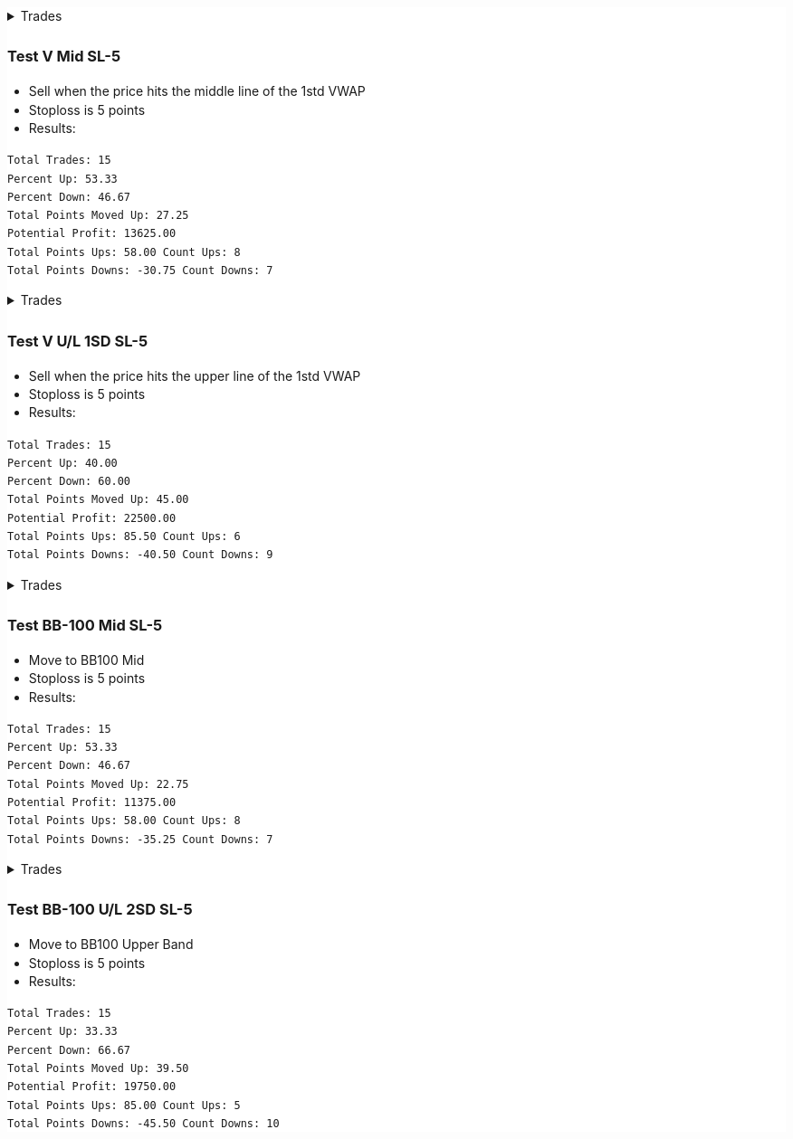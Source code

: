 <details><summary>Trades</summary></details>

### Test V Mid SL-5
* Sell when the price hits the middle line of the 1std VWAP
* Stoploss is 5 points
* Results:
```
Total Trades: 15
Percent Up: 53.33
Percent Down: 46.67
Total Points Moved Up: 27.25
Potential Profit: 13625.00
Total Points Ups: 58.00 Count Ups: 8
Total Points Downs: -30.75 Count Downs: 7
```

<details><summary>Trades</summary></details>

### Test V U/L 1SD SL-5
* Sell when the price hits the upper line of the 1std VWAP
* Stoploss is 5 points
* Results:
```
Total Trades: 15
Percent Up: 40.00
Percent Down: 60.00
Total Points Moved Up: 45.00
Potential Profit: 22500.00
Total Points Ups: 85.50 Count Ups: 6
Total Points Downs: -40.50 Count Downs: 9
```

<details><summary>Trades</summary></details>

### Test BB-100 Mid SL-5
* Move to BB100 Mid
* Stoploss is 5 points
* Results:
```
Total Trades: 15
Percent Up: 53.33
Percent Down: 46.67
Total Points Moved Up: 22.75
Potential Profit: 11375.00
Total Points Ups: 58.00 Count Ups: 8
Total Points Downs: -35.25 Count Downs: 7
```

<details><summary>Trades</summary></details>

### Test BB-100 U/L 2SD SL-5
* Move to BB100 Upper Band
* Stoploss is 5 points
* Results:
```
Total Trades: 15
Percent Up: 33.33
Percent Down: 66.67
Total Points Moved Up: 39.50
Potential Profit: 19750.00
Total Points Ups: 85.00 Count Ups: 5
Total Points Downs: -45.50 Count Downs: 10
```
